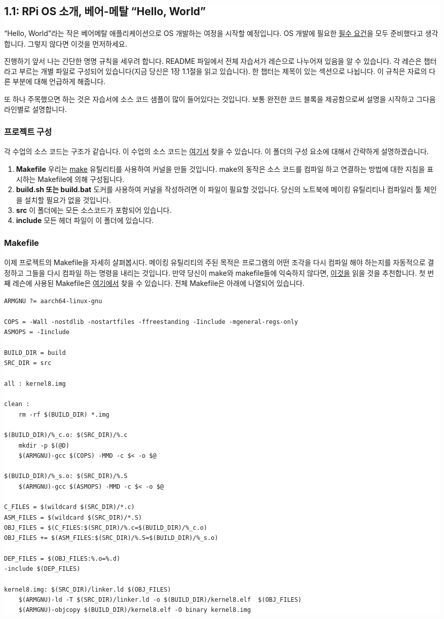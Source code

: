 ## 1.1: RPi OS 소개, 베어-메탈 “Hello, World”
“Hello, World”라는 작은 베어메탈 애플리케이션으로 OS 개발하는 여정을 시작할 예정입니다. OS 개발에 필요한 [필수 요건](../Prerequisites.md)을 모두 준비했다고 생각합니다. 그렇지 않다면 이것을 먼저하세요.

진행하기 앞서 나는 간단한 명명 규칙을 세우려 합니다. README 파일에서 전체 자습서가 레슨으로 나누어져 있음을 알 수 있습니다. 각 레슨은 챕터라고 부르는 개별 파일로 구성되어 있습니다(지금 당신은 1장 1.1절을 읽고 있습니다). 한 챕터는 제목이 있는 섹션으로 나뉩니다. 이 규칙은 자료의 다른 부분에 대해 언급하게 해줍니다.

또 하나 주목했으면 하는 것은 자습서에 소스 코드 샘플이 많이 들어있다는 것입니다. 보통 완전한 코드 블록을 제공함으로써 설명을 시작하고 그다음 라인별로 설명합니다.

### 프로젝트 구성

각 수업의 소스 코드는 구조가 같습니다. 이 수업의 소스 코드는 [여기서](https://github.com/s-matyukevich/raspberry-pi-os/tree/master/src/lesson01) 찾을 수 있습니다. 이 폴더의 구성 요소에 대해서 간략하게 설명하겠습니다.
1. **Makefile** 우리는 [make](http://www.math.tau.ac.il/~danha/courses/software1/make-intro.html) 유틸리티를 사용하여 커널을 만들 것입니다. make의 동작은 소스 코드를 컴파일 하고 연결하는 방법에 대한 지침을 표시하는 Makefile에 의해 구성됩니다.
1. **build.sh 또는 build.bat** 도커를 사용하여 커널을 작성하려면 이 파일이 필요할 것입니다. 당신의 노트북에 메이킹 유틸리티나 컴파일러 툴 체인을 설치할 필요가 없을 것입니다.
1. **src** 이 폴더에는 모든 소스코드가 포함되어 있습니다.
1. **include** 모든 헤더 파일이 이 폴더에 있습니다.

### Makefile

이제 프로젝트의 Makefile을 자세히 살펴봅시다. 메이킹 유틸리티의 주된 목적은 프로그램의 어떤 조각을 다시 컴파일 해야 하는지를 자동적으로 결정하고 그들을 다시 컴파일 하는 명령을 내리는 것입니다. 만약 당신이 make와 makefile들에 익숙하지 않다면, [이것을](http://opensourceforu.com/2012/06/gnu-make-in-detail-for-beginners/)  읽을 것을 추천합니다. 첫 번째 레슨에 사용된 Makefile은 [여기에서](https://github.com/s-matyukevich/raspberry-pi-os/blob/master/src/lesson01/Makefile) 찾을 수 있습니다. 전체 Makefile은 아래에 나열되어 있습니다.

```
ARMGNU ?= aarch64-linux-gnu

COPS = -Wall -nostdlib -nostartfiles -ffreestanding -Iinclude -mgeneral-regs-only
ASMOPS = -Iinclude

BUILD_DIR = build
SRC_DIR = src

all : kernel8.img

clean :
    rm -rf $(BUILD_DIR) *.img

$(BUILD_DIR)/%_c.o: $(SRC_DIR)/%.c
    mkdir -p $(@D)
    $(ARMGNU)-gcc $(COPS) -MMD -c $< -o $@

$(BUILD_DIR)/%_s.o: $(SRC_DIR)/%.S
    $(ARMGNU)-gcc $(ASMOPS) -MMD -c $< -o $@

C_FILES = $(wildcard $(SRC_DIR)/*.c)
ASM_FILES = $(wildcard $(SRC_DIR)/*.S)
OBJ_FILES = $(C_FILES:$(SRC_DIR)/%.c=$(BUILD_DIR)/%_c.o)
OBJ_FILES += $(ASM_FILES:$(SRC_DIR)/%.S=$(BUILD_DIR)/%_s.o)

DEP_FILES = $(OBJ_FILES:%.o=%.d)
-include $(DEP_FILES)

kernel8.img: $(SRC_DIR)/linker.ld $(OBJ_FILES)
    $(ARMGNU)-ld -T $(SRC_DIR)/linker.ld -o $(BUILD_DIR)/kernel8.elf  $(OBJ_FILES)
    $(ARMGNU)-objcopy $(BUILD_DIR)/kernel8.elf -O binary kernel8.img
```
